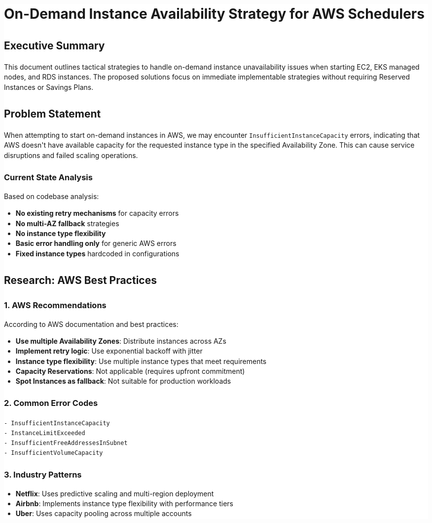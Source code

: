 # On-Demand Instance Availability Strategy for AWS Schedulers

## Executive Summary

This document outlines tactical strategies to handle on-demand instance unavailability issues when starting EC2, EKS managed nodes, and RDS instances. The proposed solutions focus on immediate implementable strategies without requiring Reserved Instances or Savings Plans.

## Problem Statement

When attempting to start on-demand instances in AWS, we may encounter `InsufficientInstanceCapacity` errors, indicating that AWS doesn't have available capacity for the requested instance type in the specified Availability Zone. This can cause service disruptions and failed scaling operations.

### Current State Analysis

Based on codebase analysis:
- **No existing retry mechanisms** for capacity errors
- **No multi-AZ fallback** strategies
- **No instance type flexibility** 
- **Basic error handling only** for generic AWS errors
- **Fixed instance types** hardcoded in configurations

## Research: AWS Best Practices

### 1. AWS Recommendations

According to AWS documentation and best practices:

- **Use multiple Availability Zones**: Distribute instances across AZs
- **Implement retry logic**: Use exponential backoff with jitter
- **Instance type flexibility**: Use multiple instance types that meet requirements
- **Capacity Reservations**: Not applicable (requires upfront commitment)
- **Spot Instances as fallback**: Not suitable for production workloads

### 2. Common Error Codes

```
- InsufficientInstanceCapacity
- InstanceLimitExceeded  
- InsufficientFreeAddressesInSubnet
- InsufficientVolumeCapacity
```

### 3. Industry Patterns

- **Netflix**: Uses predictive scaling and multi-region deployment
- **Airbnb**: Implements instance type flexibility with performance tiers
- **Uber**: Uses capacity pooling across multiple accounts
